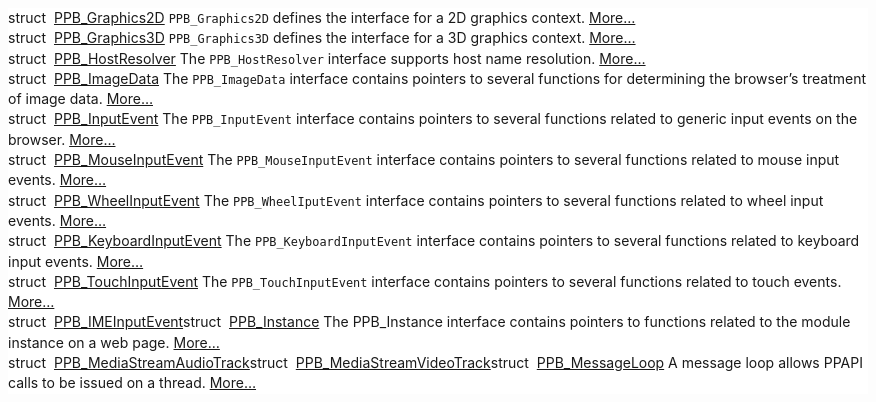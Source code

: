 </td></tr><tr class="odd"><td style="text-align: right;">struct  </td><td><a href="/docs/native-client/pepper_beta/c/struct_p_p_b___graphics2_d__1__2/" class="el">PPB_Graphics2D</a></td></tr><tr class="even"><td style="text-align: right;"> </td><td><code>PPB_Graphics2D</code> defines the interface for a 2D graphics context. <a href="/docs/native-client/pepper_beta/c/struct_p_p_b___graphics2_d__1__2#details">More…</a><br />
</td></tr><tr class="odd"><td style="text-align: right;">struct  </td><td><a href="/docs/native-client/pepper_beta/c/struct_p_p_b___graphics3_d__1__0/" class="el">PPB_Graphics3D</a></td></tr><tr class="even"><td style="text-align: right;"> </td><td><code>PPB_Graphics3D</code> defines the interface for a 3D graphics context. <a href="/docs/native-client/pepper_beta/c/struct_p_p_b___graphics3_d__1__0#details">More…</a><br />
</td></tr><tr class="odd"><td style="text-align: right;">struct  </td><td><a href="/docs/native-client/pepper_beta/c/struct_p_p_b___host_resolver__1__0/" class="el">PPB_HostResolver</a></td></tr><tr class="even"><td style="text-align: right;"> </td><td>The <code>PPB_HostResolver</code> interface supports host name resolution. <a href="/docs/native-client/pepper_beta/c/struct_p_p_b___host_resolver__1__0#details">More…</a><br />
</td></tr><tr class="odd"><td style="text-align: right;">struct  </td><td><a href="/docs/native-client/pepper_beta/c/struct_p_p_b___image_data__1__0/" class="el">PPB_ImageData</a></td></tr><tr class="even"><td style="text-align: right;"> </td><td>The <code>PPB_ImageData</code> interface contains pointers to several functions for determining the browser’s treatment of image data. <a href="/docs/native-client/pepper_beta/c/struct_p_p_b___image_data__1__0#details">More…</a><br />
</td></tr><tr class="odd"><td style="text-align: right;">struct  </td><td><a href="/docs/native-client/pepper_beta/c/struct_p_p_b___input_event__1__0/" class="el">PPB_InputEvent</a></td></tr><tr class="even"><td style="text-align: right;"> </td><td>The <code>PPB_InputEvent</code> interface contains pointers to several functions related to generic input events on the browser. <a href="/docs/native-client/pepper_beta/c/struct_p_p_b___input_event__1__0#details">More…</a><br />
</td></tr><tr class="odd"><td style="text-align: right;">struct  </td><td><a href="/docs/native-client/pepper_beta/c/struct_p_p_b___mouse_input_event__1__1/" class="el">PPB_MouseInputEvent</a></td></tr><tr class="even"><td style="text-align: right;"> </td><td>The <code>PPB_MouseInputEvent</code> interface contains pointers to several functions related to mouse input events. <a href="/docs/native-client/pepper_beta/c/struct_p_p_b___mouse_input_event__1__1#details">More…</a><br />
</td></tr><tr class="odd"><td style="text-align: right;">struct  </td><td><a href="/docs/native-client/pepper_beta/c/struct_p_p_b___wheel_input_event__1__0/" class="el">PPB_WheelInputEvent</a></td></tr><tr class="even"><td style="text-align: right;"> </td><td>The <code>PPB_WheelIputEvent</code> interface contains pointers to several functions related to wheel input events. <a href="/docs/native-client/pepper_beta/c/struct_p_p_b___wheel_input_event__1__0#details">More…</a><br />
</td></tr><tr class="odd"><td style="text-align: right;">struct  </td><td><a href="/docs/native-client/pepper_beta/c/struct_p_p_b___keyboard_input_event__1__2/" class="el">PPB_KeyboardInputEvent</a></td></tr><tr class="even"><td style="text-align: right;"> </td><td>The <code>PPB_KeyboardInputEvent</code> interface contains pointers to several functions related to keyboard input events. <a href="/docs/native-client/pepper_beta/c/struct_p_p_b___keyboard_input_event__1__2#details">More…</a><br />
</td></tr><tr class="odd"><td style="text-align: right;">struct  </td><td><a href="/docs/native-client/pepper_beta/c/struct_p_p_b___touch_input_event__1__0/" class="el">PPB_TouchInputEvent</a></td></tr><tr class="even"><td style="text-align: right;"> </td><td>The <code>PPB_TouchInputEvent</code> interface contains pointers to several functions related to touch events. <a href="/docs/native-client/pepper_beta/c/struct_p_p_b___touch_input_event__1__0#details">More…</a><br />
</td></tr><tr class="odd"><td style="text-align: right;">struct  </td><td><a href="/docs/native-client/pepper_beta/c/struct_p_p_b___i_m_e_input_event__1__0/" class="el">PPB_IMEInputEvent</a></td></tr><tr class="even"><td style="text-align: right;">struct  </td><td><a href="/docs/native-client/pepper_beta/c/struct_p_p_b___instance__1__0/" class="el">PPB_Instance</a></td></tr><tr class="odd"><td style="text-align: right;"> </td><td>The PPB_Instance interface contains pointers to functions related to the module instance on a web page. <a href="/docs/native-client/pepper_beta/c/struct_p_p_b___instance__1__0#details">More…</a><br />
</td></tr><tr class="even"><td style="text-align: right;">struct  </td><td><a href="/docs/native-client/pepper_beta/c/struct_p_p_b___media_stream_audio_track__0__1/" class="el">PPB_MediaStreamAudioTrack</a></td></tr><tr class="odd"><td style="text-align: right;">struct  </td><td><a href="/docs/native-client/pepper_beta/c/struct_p_p_b___media_stream_video_track__1__0/" class="el">PPB_MediaStreamVideoTrack</a></td></tr><tr class="even"><td style="text-align: right;">struct  </td><td><a href="/docs/native-client/pepper_beta/c/struct_p_p_b___message_loop__1__0/" class="el">PPB_MessageLoop</a></td></tr><tr class="odd"><td style="text-align: right;"> </td><td>A message loop allows PPAPI calls to be issued on a thread. <a href="/docs/native-client/pepper_beta/c/struct_p_p_b___message_loop__1__0#details">More…</a><br />